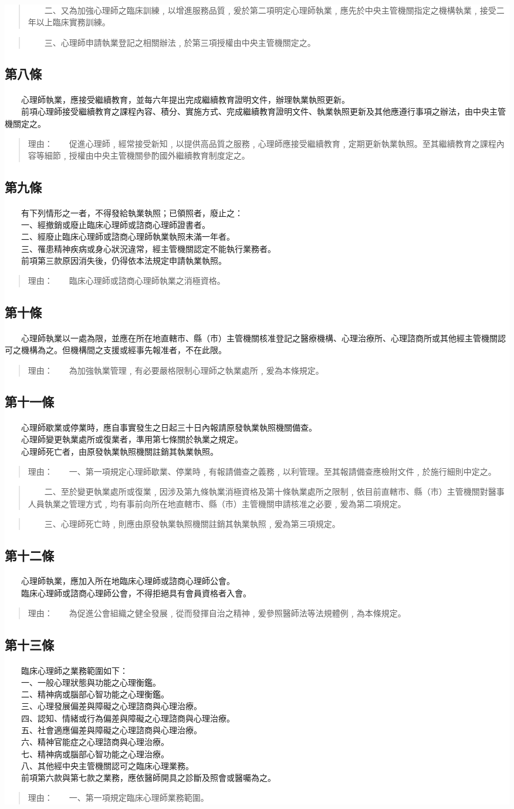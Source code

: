 > 　　二、又為加強心理師之臨床訓練﹐以增進服務品質﹐爰於第二項明定心理師執業﹐應先於中央主管機關指定之機構執業﹐接受二年以上臨床實務訓練。

> 　　三、心理師申請執業登記之相關辦法﹐於第三項授權由中央主管機關定之。



第八條 
-------
　　心理師執業，應接受繼續教育，並每六年提出完成繼續教育證明文件，辦理執業執照更新。  
　　前項心理師接受繼續教育之課程內容、積分、實施方式、完成繼續教育證明文件、執業執照更新及其他應遵行事項之辦法，由中央主管機關定之。  
> 理由：　　促進心理師﹐經常接受新知﹐以提供高品質之服務﹐心理師應接受繼續教育﹐定期更新執業執照。至其繼續教育之課程內容等細節﹐授權由中央主管機關參酌國外繼續教育制度定之。



第九條 
-------
　　有下列情形之一者，不得發給執業執照；已領照者，廢止之：  
　　一、經撤銷或廢止臨床心理師或諮商心理師證書者。  
　　二、經廢止臨床心理師或諮商心理師執業執照未滿一年者。  
　　三、罹患精神疾病或身心狀況違常，經主管機關認定不能執行業務者。  
　　前項第三款原因消失後，仍得依本法規定申請執業執照。  
> 理由：　　臨床心理師或諮商心理師執業之消極資格。



第十條 
-------
　　心理師執業以一處為限，並應在所在地直轄市、縣（市）主管機關核准登記之醫療機構、心理治療所、心理諮商所或其他經主管機關認可之機構為之。但機構間之支援或經事先報准者，不在此限。  
> 理由：　　為加強執業管理﹐有必要嚴格限制心理師之執業處所﹐爰為本條規定。



第十一條 
---------
　　心理師歇業或停業時，應自事實發生之日起三十日內報請原發執業執照機關備查。  
　　心理師變更執業處所或復業者，準用第七條關於執業之規定。  
　　心理師死亡者，由原發執業執照機關註銷其執業執照。  
> 理由：　　一、第一項規定心理師歇業、停業時﹐有報請備查之義務﹐以利管理。至其報請備查應檢附文件﹐於施行細則中定之。

> 　　二、至於變更執業處所或復業﹐因涉及第九條執業消極資格及第十條執業處所之限制﹐依目前直轄市、縣（市）主管機關對醫事人員執業之管理方式﹐均有事前向所在地直轄市、縣（市）主管機關申請核准之必要﹐爰為第二項規定。

> 　　三、心理師死亡時﹐則應由原發執業執照機關註銷其執業執照﹐爰為第三項規定。



第十二條 
---------
　　心理師執業，應加入所在地臨床心理師或諮商心理師公會。  
　　臨床心理師或諮商心理師公會，不得拒絕具有會員資格者入會。  
> 理由：　　為促進公會組織之健全發展﹐從而發揮自治之精神﹐爰參照醫師法等法規體例﹐為本條規定。



第十三條 
---------
　　臨床心理師之業務範圍如下：  
　　一、一般心理狀態與功能之心理衡鑑。  
　　二、精神病或腦部心智功能之心理衡鑑。  
　　三、心理發展偏差與障礙之心理諮商與心理治療。  
　　四、認知、情緒或行為偏差與障礙之心理諮商與心理治療。  
　　五、社會適應偏差與障礙之心理諮商與心理治療。  
　　六、精神官能症之心理諮商與心理治療。  
　　七、精神病或腦部心智功能之心理治療。  
　　八、其他經中央主管機關認可之臨床心理業務。  
　　前項第六款與第七款之業務，應依醫師開具之診斷及照會或醫囑為之。  
> 理由：　　一、第一項規定臨床心理師業務範圍。
